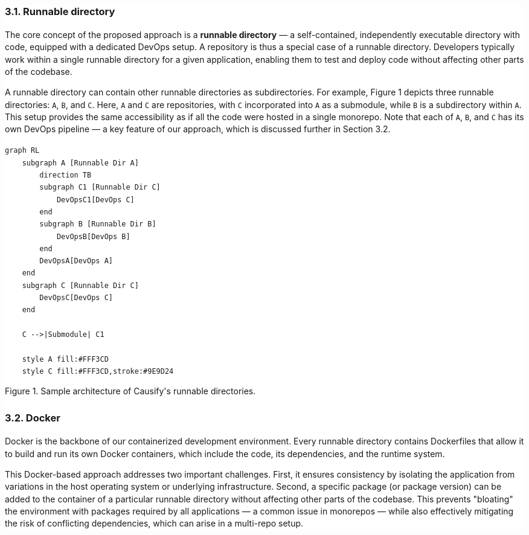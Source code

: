 ### 3.1. Runnable directory

The core concept of the proposed approach is a **runnable directory** — a
self-contained, independently executable directory with code, equipped with a
dedicated DevOps setup. A repository is thus a special case of a runnable
directory. Developers typically work within a single runnable directory for a
given application, enabling them to test and deploy code without affecting other
parts of the codebase.

A runnable directory can contain other runnable directories as subdirectories.
For example, Figure 1 depicts three runnable directories: `A`, `B`, and `C`.
Here, `A` and `C` are repositories, with `C` incorporated into `A` as a
submodule, while `B` is a subdirectory within `A`. This setup provides the same
accessibility as if all the code were hosted in a single monorepo. Note that
each of `A`, `B`, and `C` has its own DevOps pipeline — a key feature of our
approach, which is discussed further in Section 3.2.

```mermaid
graph RL
    subgraph A [Runnable Dir A]
        direction TB
        subgraph C1 [Runnable Dir C]
            DevOpsC1[DevOps C]
        end
        subgraph B [Runnable Dir B]
            DevOpsB[DevOps B]
        end
        DevOpsA[DevOps A]
    end
    subgraph C [Runnable Dir C]
        DevOpsC[DevOps C]
    end

    C -->|Submodule| C1

    style A fill:#FFF3CD
    style C fill:#FFF3CD,stroke:#9E9D24
```

Figure 1. Sample architecture of Causify's runnable directories.

### 3.2. Docker

Docker is the backbone of our containerized development environment. Every
runnable directory contains Dockerfiles that allow it to build and run its own
Docker containers, which include the code, its dependencies, and the runtime
system.

This Docker-based approach addresses two important challenges. First, it ensures
consistency by isolating the application from variations in the host operating
system or underlying infrastructure. Second, a specific package (or package
version) can be added to the container of a particular runnable directory
without affecting other parts of the codebase. This prevents "bloating" the
environment with packages required by all applications — a common issue in
monorepos — while also effectively mitigating the risk of conflicting
dependencies, which can arise in a multi-repo setup.
